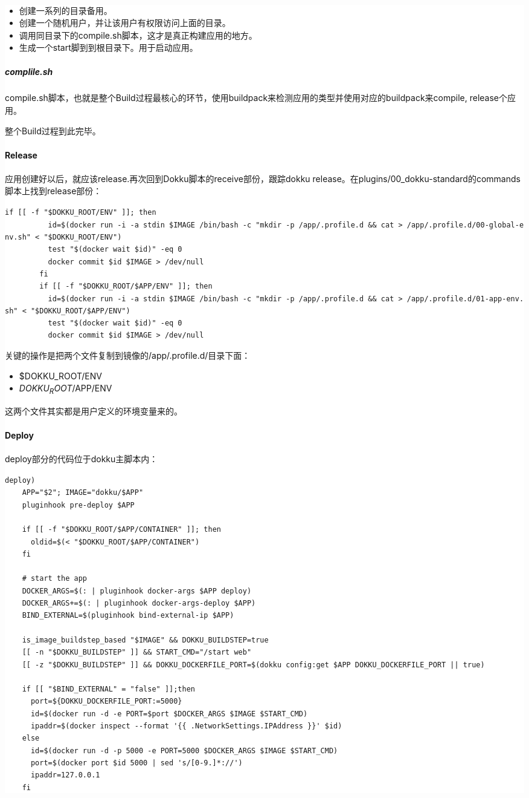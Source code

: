 - 创建一系列的目录备用。
- 创建一个随机用户，并让该用户有权限访问上面的目录。
- 调用同目录下的compile.sh脚本，这才是真正构建应用的地方。
- 生成一个start脚到到根目录下。用于启动应用。

##### complile.sh

compile.sh脚本，也就是整个Build过程最核心的环节，使用buildpack来检测应用的类型并使用对应的buildpack来compile, release个应用。

整个Build过程到此完毕。

#### Release

应用创建好以后，就应该release.再次回到Dokku脚本的receive部份，跟踪dokku release。在plugins/00_dokku-standard的commands脚本上找到release部份：

```
if [[ -f "$DOKKU_ROOT/ENV" ]]; then
          id=$(docker run -i -a stdin $IMAGE /bin/bash -c "mkdir -p /app/.profile.d && cat > /app/.profile.d/00-global-env.sh" < "$DOKKU_ROOT/ENV")
          test "$(docker wait $id)" -eq 0
          docker commit $id $IMAGE > /dev/null
        fi
        if [[ -f "$DOKKU_ROOT/$APP/ENV" ]]; then
          id=$(docker run -i -a stdin $IMAGE /bin/bash -c "mkdir -p /app/.profile.d && cat > /app/.profile.d/01-app-env.sh" < "$DOKKU_ROOT/$APP/ENV")
          test "$(docker wait $id)" -eq 0
          docker commit $id $IMAGE > /dev/null
```
关键的操作是把两个文件复制到镜像的/app/.profile.d/目录下面：

- $DOKKU_ROOT/ENV
- $DOKKU_ROOT/$APP/ENV

这两个文件其实都是用户定义的环境变量来的。

#### Deploy

deploy部分的代码位于dokku主脚本内：

```
deploy)
    APP="$2"; IMAGE="dokku/$APP"
    pluginhook pre-deploy $APP

    if [[ -f "$DOKKU_ROOT/$APP/CONTAINER" ]]; then
      oldid=$(< "$DOKKU_ROOT/$APP/CONTAINER")
    fi

    # start the app
    DOCKER_ARGS=$(: | pluginhook docker-args $APP deploy)
    DOCKER_ARGS+=$(: | pluginhook docker-args-deploy $APP)
    BIND_EXTERNAL=$(pluginhook bind-external-ip $APP)

    is_image_buildstep_based "$IMAGE" && DOKKU_BUILDSTEP=true
    [[ -n "$DOKKU_BUILDSTEP" ]] && START_CMD="/start web"
    [[ -z "$DOKKU_BUILDSTEP" ]] && DOKKU_DOCKERFILE_PORT=$(dokku config:get $APP DOKKU_DOCKERFILE_PORT || true)

    if [[ "$BIND_EXTERNAL" = "false" ]];then
      port=${DOKKU_DOCKERFILE_PORT:=5000}
      id=$(docker run -d -e PORT=$port $DOCKER_ARGS $IMAGE $START_CMD)
      ipaddr=$(docker inspect --format '{{ .NetworkSettings.IPAddress }}' $id)
    else
      id=$(docker run -d -p 5000 -e PORT=5000 $DOCKER_ARGS $IMAGE $START_CMD)
      port=$(docker port $id 5000 | sed 's/[0-9.]*://')
      ipaddr=127.0.0.1
    fi
```